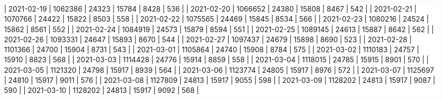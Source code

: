 | 2021-02-19 | 1062386 | 24323 | 15784 | 8428 | 536 |
| 2021-02-20 | 1066652 | 24380 | 15808 | 8467 | 542 |
| 2021-02-21 | 1070766 | 24422 | 15822 | 8503 | 558 |
| 2021-02-22 | 1075565 | 24469 | 15845 | 8534 | 566 |
| 2021-02-23 | 1080216 | 24524 | 15862 | 8561 | 552 |
| 2021-02-24 | 1084919 | 24573 | 15879 | 8594 | 551 |
| 2021-02-25 | 1089145 | 24613 | 15887 | 8642 | 562 |
| 2021-02-26 | 1093331 | 24647 | 15893 | 8670 | 544 |
| 2021-02-27 | 1097437 | 24679 | 15898 | 8690 | 523 |
| 2021-02-28 | 1101366 | 24700 | 15904 | 8731 | 543 |
| 2021-03-01 | 1105864 | 24740 | 15908 | 8784 | 575 |
| 2021-03-02 | 1110183 | 24757 | 15910 | 8823 | 568 |
| 2021-03-03 | 1114428 | 24776 | 15914 | 8859 | 558 |
| 2021-03-04 | 1118015 | 24785 | 15915 | 8901 | 570 |
| 2021-03-05 | 1121320 | 24798 | 15917 | 8939 | 564 |
| 2021-03-06 | 1123774 | 24805 | 15917 | 8976 | 572 |
| 2021-03-07 | 1125697 | 24810 | 15917 | 9011 | 576 |
| 2021-03-08 | 1127809 | 24813 | 15917 | 9055 | 598 |
| 2021-03-09 | 1128202 | 24813 | 15917 | 9087 | 590 |
| 2021-03-10 | 1128202 | 24813 | 15917 | 9092 | 568 |
